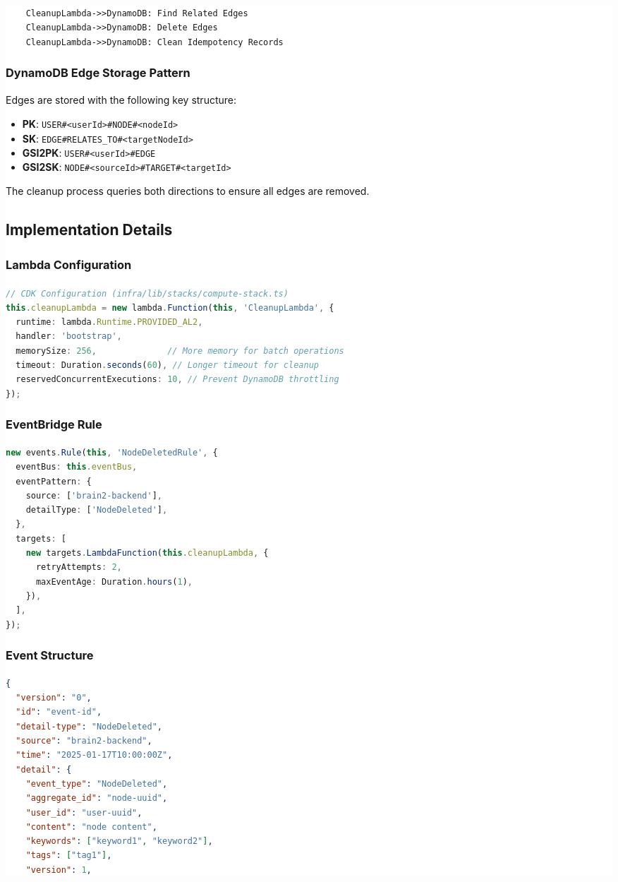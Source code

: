```mermaid
    CleanupLambda->>DynamoDB: Find Related Edges
    CleanupLambda->>DynamoDB: Delete Edges
    CleanupLambda->>DynamoDB: Clean Idempotency Records
```

### DynamoDB Edge Storage Pattern

Edges are stored with the following key structure:
- **PK**: `USER#<userId>#NODE#<nodeId>`
- **SK**: `EDGE#RELATES_TO#<targetNodeId>`
- **GSI2PK**: `USER#<userId>#EDGE`
- **GSI2SK**: `NODE#<sourceId>#TARGET#<targetId>`

The cleanup process queries both directions to ensure all edges are removed.

## Implementation Details

### Lambda Configuration

```typescript
// CDK Configuration (infra/lib/stacks/compute-stack.ts)
this.cleanupLambda = new lambda.Function(this, 'CleanupLambda', {
  runtime: lambda.Runtime.PROVIDED_AL2,
  handler: 'bootstrap',
  memorySize: 256,              // More memory for batch operations
  timeout: Duration.seconds(60), // Longer timeout for cleanup
  reservedConcurrentExecutions: 10, // Prevent DynamoDB throttling
});
```

### EventBridge Rule

```typescript
new events.Rule(this, 'NodeDeletedRule', {
  eventBus: this.eventBus,
  eventPattern: {
    source: ['brain2-backend'],
    detailType: ['NodeDeleted'],
  },
  targets: [
    new targets.LambdaFunction(this.cleanupLambda, {
      retryAttempts: 2,
      maxEventAge: Duration.hours(1),
    }),
  ],
});
```

### Event Structure

```json
{
  "version": "0",
  "id": "event-id",
  "detail-type": "NodeDeleted",
  "source": "brain2-backend",
  "time": "2025-01-17T10:00:00Z",
  "detail": {
    "event_type": "NodeDeleted",
    "aggregate_id": "node-uuid",
    "user_id": "user-uuid",
    "content": "node content",
    "keywords": ["keyword1", "keyword2"],
    "tags": ["tag1"],
    "version": 1,
```